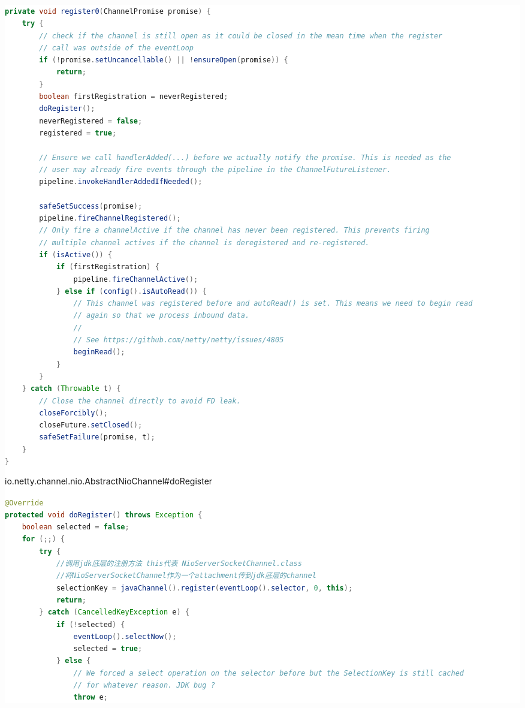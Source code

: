 ```java
private void register0(ChannelPromise promise) {
    try {
        // check if the channel is still open as it could be closed in the mean time when the register
        // call was outside of the eventLoop
        if (!promise.setUncancellable() || !ensureOpen(promise)) {
            return;
        }
        boolean firstRegistration = neverRegistered;
        doRegister();
        neverRegistered = false;
        registered = true;

        // Ensure we call handlerAdded(...) before we actually notify the promise. This is needed as the
        // user may already fire events through the pipeline in the ChannelFutureListener.
        pipeline.invokeHandlerAddedIfNeeded();

        safeSetSuccess(promise);
        pipeline.fireChannelRegistered();
        // Only fire a channelActive if the channel has never been registered. This prevents firing
        // multiple channel actives if the channel is deregistered and re-registered.
        if (isActive()) {
            if (firstRegistration) {
                pipeline.fireChannelActive();
            } else if (config().isAutoRead()) {
                // This channel was registered before and autoRead() is set. This means we need to begin read
                // again so that we process inbound data.
                //
                // See https://github.com/netty/netty/issues/4805
                beginRead();
            }
        }
    } catch (Throwable t) {
        // Close the channel directly to avoid FD leak.
        closeForcibly();
        closeFuture.setClosed();
        safeSetFailure(promise, t);
    }
}
```

io.netty.channel.nio.AbstractNioChannel#doRegister

```java
@Override
protected void doRegister() throws Exception {
    boolean selected = false;
    for (;;) {
        try {
            //调用jdk底层的注册方法 this代表 NioServerSocketChannel.class
            //将NioServerSocketChannel作为一个attachment传到jdk底层的channel
            selectionKey = javaChannel().register(eventLoop().selector, 0, this);
            return;
        } catch (CancelledKeyException e) {
            if (!selected) {
                eventLoop().selectNow();
                selected = true;
            } else {
                // We forced a select operation on the selector before but the SelectionKey is still cached
                // for whatever reason. JDK bug ?
                throw e;
```